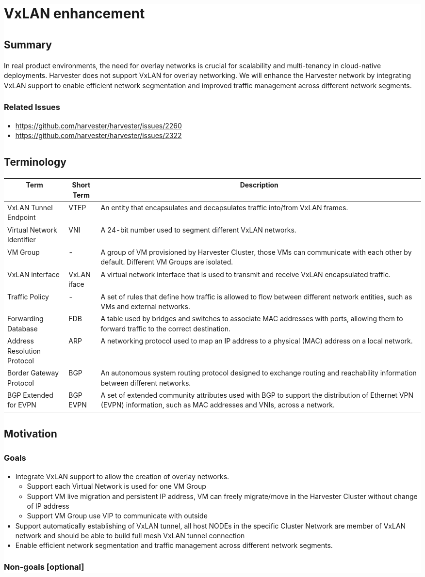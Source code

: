 # VxLAN enhancement

## Summary

In real product environments, the need for overlay networks is crucial for scalability and multi-tenancy in cloud-native deployments. Harvester does not support VxLAN for overlay networking. We will enhance the Harvester network by integrating VxLAN support to enable efficient network segmentation and improved traffic management across different network segments.

### Related Issues

- https://github.com/harvester/harvester/issues/2260
- https://github.com/harvester/harvester/issues/2322

## Terminology
| Term                        | Short Term               | Description                                                  |
| --------------------------- | ------------------------ | ------------------------------------------------------------ |
| VxLAN Tunnel Endpoint       | VTEP                     | An entity that encapsulates and decapsulates traffic into/from VxLAN frames. |
| Virtual Network Identifier  | VNI                      | A 24-bit number used to segment different VxLAN networks. |
| VM Group                    | -                        | A group of VM provisioned by Harvester Cluster, those VMs can communicate with each other by default. Different VM Groups are isolated. |
| VxLAN interface             | VxLAN iface              | A virtual network interface that is used to transmit and receive VxLAN encapsulated traffic. |
| Traffic Policy              | -                        | A set of rules that define how traffic is allowed to flow between different network entities, such as VMs and external networks. |
| Forwarding Database	      | FDB                      | A table used by bridges and switches to associate MAC addresses with ports, allowing them to forward traffic to the correct destination. |
| Address Resolution Protocol | ARP		         | A networking protocol used to map an IP address to a physical (MAC) address on a local network. |
| Border Gateway Protocol     | BGP		         | An autonomous system routing protocol designed to exchange routing and reachability information between different networks. |
| BGP Extended for EVPN	      | BGP EVPN	         | A set of extended community attributes used with BGP to support the distribution of Ethernet VPN (EVPN) information, such as MAC addresses and VNIs, across a network. |

## Motivation

### Goals

- Integrate VxLAN support to allow the creation of overlay networks.
  - Support each Virtual Network is used for one VM Group
  - Support VM live migration and persistent IP address, VM can freely migrate/move in the Harvester Cluster without change of IP address
  - Support VM Group use VIP to communicate with outside
- Support automatically establishing of VxLAN tunnel, all host NODEs in the specific Cluster Network are member of VxLAN network and should be able to build full mesh VxLAN tunnel connection
- Enable efficient network segmentation and traffic management across different network segments.

### Non-goals [optional]
